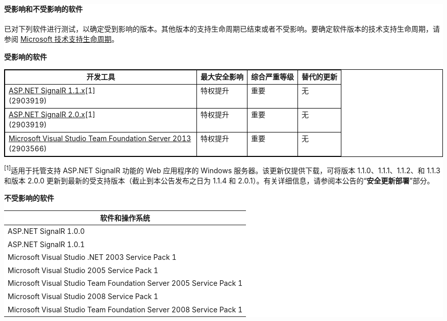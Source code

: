 #### 受影响和不受影响的软件

已对下列软件进行测试，以确定受到影响的版本。其他版本的支持生命周期已结束或者不受影响。要确定软件版本的技术支持生命周期，请参阅 [Microsoft 技术支持生命周期](http://go.microsoft.com/fwlink/?linkid=21742)。

**受影响的软件**

<p> </p>
<table style="border:1px solid black;">
<thead>
<tr class="header">
<th style="border:1px solid black;">开发工具</th>
<th style="border:1px solid black;">最大安全影响</th>
<th style="border:1px solid black;">综合严重等级</th>
<th style="border:1px solid black;">替代的更新</th>
</tr>
</thead>
<tbody>
<tr class="odd">
<td style="border:1px solid black;"><a href="http://download.microsoft.com/download/b/b/e/bbe4b2f9-9f59-4377-8d93-b282374af3b3/signalr-kb2903919.msi">ASP.NET SignalR 1.1.x</a>[1] <br />
(2903919)</td>
<td style="border:1px solid black;">特权提升</td>
<td style="border:1px solid black;">重要</td>
<td style="border:1px solid black;">无</td>
</tr>  
<tr class="even">
<td style="border:1px solid black;"><a href="http://download.microsoft.com/download/b/b/e/bbe4b2f9-9f59-4377-8d93-b282374af3b3/signalr-kb2903919.msi">ASP.NET SignalR 2.0.x</a>[1] <br />
(2903919)</td>
<td style="border:1px solid black;">特权提升</td>
<td style="border:1px solid black;">重要</td>
<td style="border:1px solid black;">无</td>
</tr>  
<tr class="odd">
<td style="border:1px solid black;"><a href="https://www.microsoft.com/download/details.aspx?familyid=4472c330-2cc9-4a53-bf7b-0782b089de78">Microsoft Visual Studio Team Foundation Server 2013</a> <br />
(2903566)</td>
<td style="border:1px solid black;">特权提升</td>
<td style="border:1px solid black;">重要</td>
<td style="border:1px solid black;">无</td>
</tr>  
</tbody>  
</table>
  
<sup>[1]</sup>适用于托管支持 ASP.NET SignalR 功能的 Web 应用程序的 Windows 服务器。该更新仅提供下载，可将版本 1.1.0、1.1.1、1.1.2、和 1.1.3 和版本 2.0.0 更新到最新的受支持版本（截止到本公告发布之日为 1.1.4 和 2.0.1）。有关详细信息，请参阅本公告的“**安全更新部署**”部分。  

  
**不受影响的软件**
  
| 软件和操作系统                                                     |  
|--------------------------------------------------------------------|  
| ASP.NET SignalR 1.0.0                                              |  
| ASP.NET SignalR 1.0.1                                              |  
| Microsoft Visual Studio .NET 2003 Service Pack 1                   |  
| Microsoft Visual Studio 2005 Service Pack 1                        |  
| Microsoft Visual Studio Team Foundation Server 2005 Service Pack 1 |  
| Microsoft Visual Studio 2008 Service Pack 1                        |  
| Microsoft Visual Studio Team Foundation Server 2008 Service Pack 1 |  
